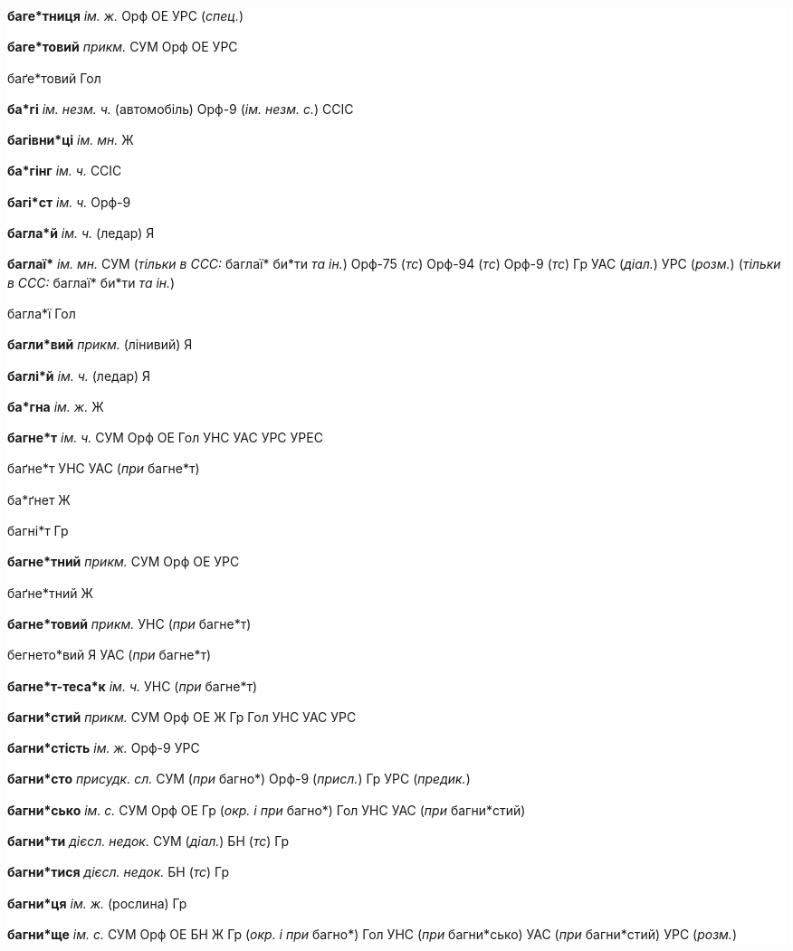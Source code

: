 **баге\*тниця** *ім. ж.* Орф ОЕ УРС (*спец.*)

**баге\*товий** *прикм.* СУМ Орф ОЕ УРС

баґе\*товий Гол

**ба\*гі** *ім. незм. ч.* (автомобіль) Орф-9 (*ім. незм. с.*) ССІС

**багівни\*ці** *ім. мн.* Ж

**ба\*гінг** *ім.* *ч.* ССІС

**багі\*ст** *ім. ч.* Орф-9

**багла\*й** *ім. ч.* (ледар) Я

**баглаї\*** *ім. мн.* СУМ (*тільки в ССС:* баглаї\* би\*ти *та ін.*)
Орф-75 (*тс*) Орф-94 (*тс*) Орф-9 (*тс*) Гр УАС (*діал.*) УРС (*розм.*)
(*тільки в ССС:* баглаї\* би\*ти *та ін.*)

багла\*ї Гол

**багли\*вий** *прикм.* (лінивий) Я

**баглі\*й** *ім.* *ч.* (ледар) Я

**ба\*гна** *ім. ж.* Ж

**багне\*т** *ім. ч.* СУМ Орф ОЕ Гол УНС УАС УРС УРЕС

баґне\*т УНС УАС (*при* багне\*т)

ба\*ґнет Ж

багні\*т Гр

**багне\*тний** *прикм.* СУМ Орф ОЕ УРС

баґне\*тний Ж

**багне\*товий** *прикм.* УНС (*при* багне\*т)

бегнето\*вий Я УАС (*при* багне\*т)

**багне\*т-теса\*к** *ім.* *ч.* УНС (*при* багне\*т)

**багни\*стий** *прикм.* СУМ Орф ОЕ Ж Гр Гол УНС УАС УРС

**багни\*стість** *ім. ж.* Орф-9 УРС

**багни\*сто** *присудк. сл.* СУМ (*при* багно\*) Орф-9 (*присл.*) Гр
УРС (*предик.*)

**багни\*сько** *ім. с.* СУМ Орф ОЕ Гр (*окр. і при* багно\*) Гол УНС
УАС (*при* багни\*стий)

**багни\*ти** *дієсл. недок.* СУМ (*діал.*) БН (*тс*) Гр

**багни\*тися** *дієсл. недок.* БН (*тс*) Гр

**багни\*ця** *ім. ж.* (рослина) Гр

**багни\*ще** *ім. с.* СУМ Орф ОЕ БН Ж Гр (*окр. і при* багно\*) Гол УНС
(*при* багни\*сько) УАС (*при* багни\*стий) УРС (*розм.*)
